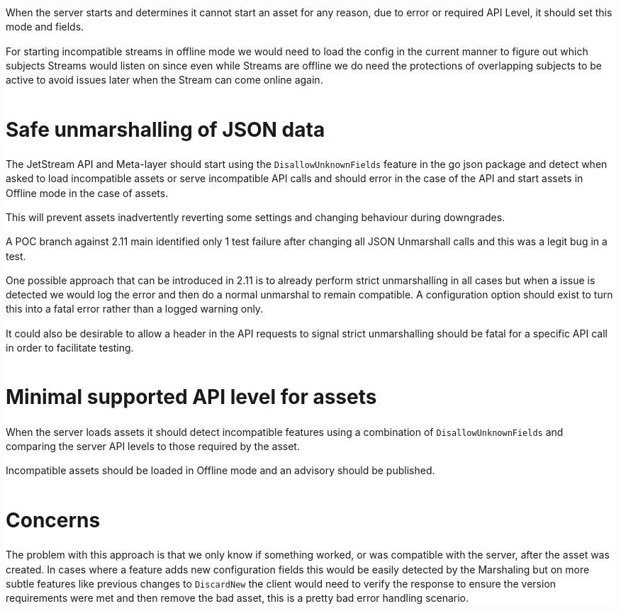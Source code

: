 When the server starts and determines it cannot start an asset for any reason, due to error or required API
Level, it should set this mode and fields.

For starting incompatible streams in offline mode we would need to load the config in the current manner to figure out
which subjects Streams would listen on since even while Streams are offline we do need the protections of
overlapping subjects to be active to avoid issues later when the Stream can come online again.

# Safe unmarshalling of JSON data

The JetStream API and Meta-layer should start using the `DisallowUnknownFields` feature in the go json package and 
detect when asked to load incompatible assets or serve incompatible API calls and should error in the case of the 
API and start assets in Offline mode in the case of assets.

This will prevent assets inadvertently reverting some settings and changing behaviour during downgrades.

A POC branch against 2.11 main identified only 1 test failure after changing all JSON Unmarshall calls and this was a 
legit bug in a test.

One possible approach that can be introduced in 2.11 is to already perform strict unmarshalling in all cases but when a
issue is detected we would log the error and then do a normal unmarshal to remain compatible.  A configuration option
should exist to turn this into a fatal error rather than a logged warning only.

It could also be desirable to allow a header in the API requests to signal strict unmarshalling should be fatal for a 
specific API call in order to facilitate testing.

# Minimal supported API level for assets

When the server loads assets it should detect incompatible features using a combination of `DisallowUnknownFields` 
and comparing the server API levels to those required by the asset.

Incompatible assets should be loaded in Offline mode and an advisory should be published.

# Concerns

The problem with this approach is that we only know if something worked, or was compatible with the server, after the
asset was created. In cases where a feature adds new configuration fields this would be easily detected by the 
Marshaling but on more subtle features like previous changes to `DiscardNew` the client would need to verify the 
response to ensure the version requirements were met and then remove the bad asset, this is a pretty bad error 
handling scenario.

